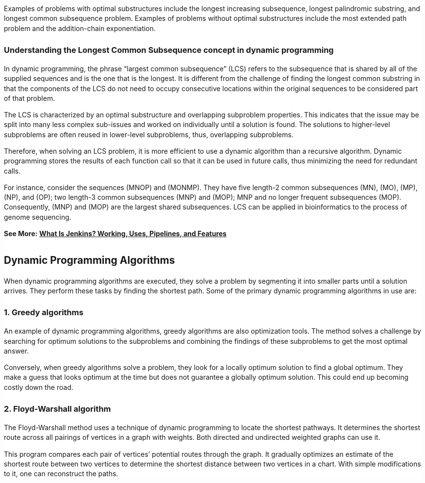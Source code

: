 Examples of problems with optimal substructures include the longest increasing subsequence, longest palindromic substring, and longest common subsequence problem. Examples of problems without optimal substructures include the most extended path problem and the addition-chain exponentiation. 

### Understanding the Longest Common Subsequence concept in dynamic programming

In dynamic programming, the phrase “largest common subsequence” (LCS) refers to the subsequence that is shared by all of the supplied sequences and is the one that is the longest. It is different from the challenge of finding the longest common substring in that the components of the LCS do not need to occupy consecutive locations within the original sequences to be considered part of that problem.

The LCS is characterized by an optimal substructure and overlapping subproblem properties. This indicates that the issue may be split into many less complex sub-issues and worked on individually until a solution is found. The solutions to higher-level subproblems are often reused in lower-level subproblems, thus, overlapping subproblems. 

Therefore, when solving an LCS problem, it is more efficient to use a dynamic algorithm than a recursive algorithm. Dynamic programming stores the results of each function call so that it can be used in future calls, thus minimizing the need for redundant calls. 

For instance, consider the sequences (MNOP) and (MONMP). They have five length-2 common subsequences (MN), (MO), (MP), (NP), and (OP); two length-3 common subsequences (MNP) and (MOP); MNP and no longer frequent subsequences (MOP). Consequently, (MNP) and (MOP) are the largest shared subsequences. LCS can be applied in bioinformatics to the process of genome sequencing.

**See More:** [**What Is Jenkins? Working, Uses, Pipelines, and Features**](https://www.spiceworks.com/tech/devops/articles/what-is-jenkins/)

Dynamic Programming Algorithms
------------------------------

When dynamic programming algorithms are executed, they solve a problem by segmenting it into smaller parts until a solution arrives. They perform these tasks by finding the shortest path. Some of the primary dynamic programming algorithms in use are:

### 1. Greedy algorithms

An example of dynamic programming algorithms, greedy algorithms are also optimization tools. The method solves a challenge by searching for optimum solutions to the subproblems and combining the findings of these subproblems to get the most optimal answer. 

Conversely, when greedy algorithms solve a problem, they look for a locally optimum solution to find a global optimum. They make a guess that looks optimum at the time but does not guarantee a globally optimum solution. This could end up becoming costly down the road. 

### 2. Floyd-Warshall algorithm

The Floyd-Warshall method uses a technique of dynamic programming to locate the shortest pathways. It determines the shortest route across all pairings of vertices in a graph with weights. Both directed and undirected weighted graphs can use it.

This program compares each pair of vertices’ potential routes through the graph. It gradually optimizes an estimate of the shortest route between two vertices to determine the shortest distance between two vertices in a chart. With simple modifications to it, one can reconstruct the paths. 
